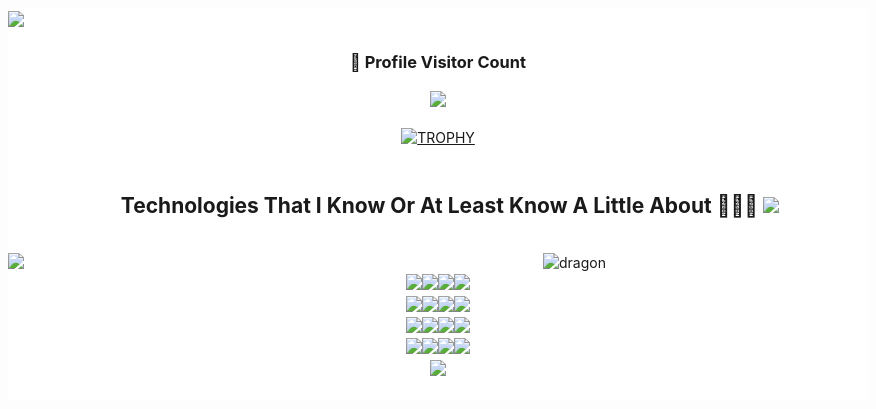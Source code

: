</td>

<td width="50%" align="center">
  
  <img  align="center"  src="https://github-readme-stats.vercel.app/api/top-langs/?username=wiloidrovo&theme=material-palenight"/>
  <div align=center>
  <h3><b>📍 Profile Visitor Count</b></h3>
</div>
    
  
<p align="center" >   
  <img src="https://profile-counter.glitch.me/wiloidrovo/count.svg" />  
</p>
</td>
</tr>
</table>



<div align=center>
  <a href="https://github.com/ryo-ma/github-profile-trophy" title="Go to Source">
      <img align="center" width=84% src="https://github-profile-trophy.vercel.app/?username=wiloidrovo&theme=radical&row=1&column=7&margin-h=15&margin-w=5&no-bg=true" alt="TROPHY" />
    </a>
</div>

</p>        




<div id="user-content-toc">
  <ul align="center">
    <summary><h2 style="display: inline-block">Technologies That I Know Or At Least Know A Little About 👨🏻‍💻 <img src = "https://media2.giphy.com/media/QssGEmpkyEOhBCb7e1/giphy.gif?cid=ecf05e47a0n3gi1bfqntqmob8g9aid1oyj2wr3ds3mg700bl&rid=giphy.gif" width = 32px> </h2></summary>
  </ul>
</div>
<img src="https://user-images.githubusercontent.com/73097560/115834477-dbab4500-a447-11eb-908a-139a6edaec5c.gif">

<img align="right" width="325" alt="dragon" src="https://i.pinimg.com/originals/5f/29/30/5f293030b863a0c6f927959f7c57d3bc.jpg"/>

<div align="center">
<code><img width="15%" src="https://www.vectorlogo.zone/logos/python/python-ar21.svg"></code><code><img width="15%" src="https://www.vectorlogo.zone/logos/mysql/mysql-ar21.svg"></code><code><img width="15%" src="https://www.vectorlogo.zone/logos/docker/docker-ar21.svg"></code><code><img width="15%" src="https://www.vectorlogo.zone/logos/github/github-ar21.svg"></code>
<br />
<code><img width="15%" src="https://www.vectorlogo.zone/logos/cisco/cisco-ar21.svg"></code><code><img width="15%" src="https://www.vectorlogo.zone/logos/w3_html5/w3_html5-ar21.svg"></code><code><img width="15%" src="https://www.vectorlogo.zone/logos/djangoproject/djangoproject-ar21.svg"></code><code><img width="15%" src="https://www.vectorlogo.zone/logos/pocoo_flask/pocoo_flask-ar21.svg"></code>
<br />
<code><img width="15%" src="https://www.vectorlogo.zone/logos/visualstudio_code/visualstudio_code-ar21.svg"></code><code><img width="15%" src="https://www.vectorlogo.zone/logos/mongodb/mongodb-ar21.svg"></code><code><img width="15%" src="https://www.vectorlogo.zone/logos/sqlite/sqlite-ar21.svg"></code><code><img width="15%" src="https://www.vectorlogo.zone/logos/linkedin/linkedin-ar21.svg"></code>
<br />
<code><img width="15%" src="https://www.vectorlogo.zone/logos/r-project/r-project-ar21.svg"></code><code><img width="15%" src="https://1000logos.net/wp-content/uploads/2021/04/MATLAB-logo.png"></code><code><img width="15%" src="https://assets-global.website-files.com/63dd3e77f72975019823d23d/644658a9e4e0126242b6693c_GNU%20Octave.svg"></code><code><img width="15%" src="https://www.vectorlogo.zone/logos/lucidchart/lucidchart-ar21.svg"></code>
<br />
<code><img width="15%" src="https://images.ctfassets.net/nrgyaltdicpt/6gsvc5Ogjmu04I4Miu0uGg/cb1d4391717d2ab8d5e42ede6fb0eef1/overleaf_wide_colour_light_bg.png"></code>
</div>
<br />
